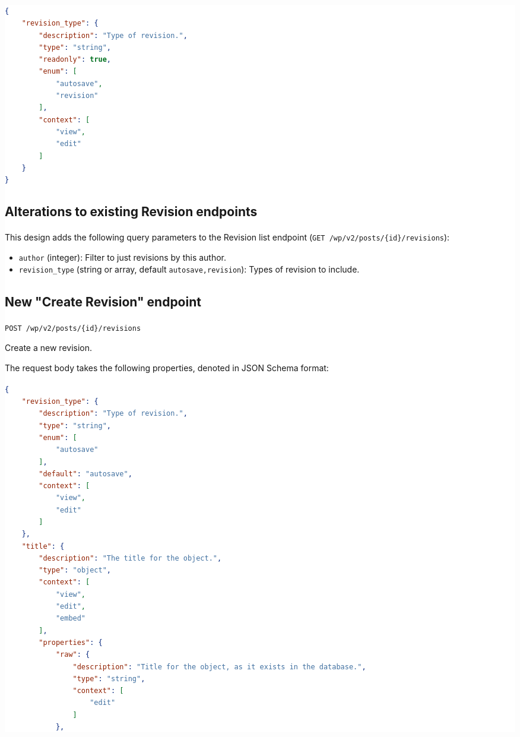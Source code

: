 ```json
{
	"revision_type": {
		"description": "Type of revision.",
		"type": "string",
		"readonly": true,
		"enum": [
			"autosave",
			"revision"
		],
		"context": [
			"view",
			"edit"
		]
	}
}
```


## Alterations to existing Revision endpoints

This design adds the following query parameters to the Revision list endpoint (`GET /wp/v2/posts/{id}/revisions`):

* `author` (integer): Filter to just revisions by this author.
* `revision_type` (string or array, default `autosave,revision`): Types of revision to include.


## New "Create Revision" endpoint

`POST /wp/v2/posts/{id}/revisions`

Create a new revision.

The request body takes the following properties, denoted in JSON Schema format:

```json
{
	"revision_type": {
		"description": "Type of revision.",
		"type": "string",
		"enum": [
			"autosave"
		],
		"default": "autosave",
		"context": [
			"view",
			"edit"
		]
	},
	"title": {
		"description": "The title for the object.",
		"type": "object",
		"context": [
			"view",
			"edit",
			"embed"
		],
		"properties": {
			"raw": {
				"description": "Title for the object, as it exists in the database.",
				"type": "string",
				"context": [
					"edit"
				]
			},
```